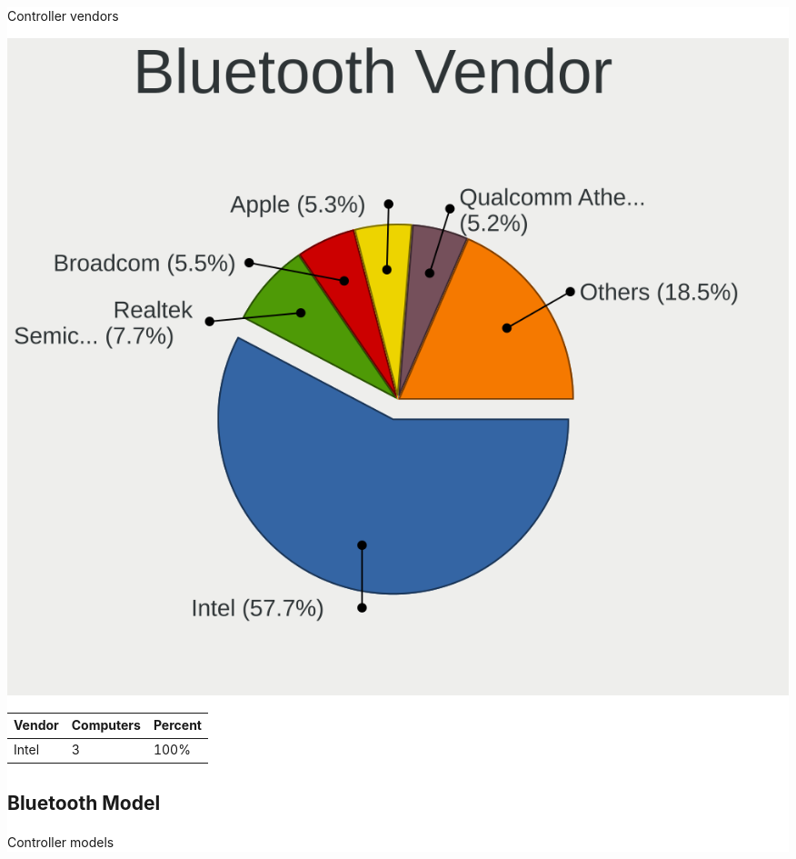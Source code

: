 Controller vendors

![Bluetooth Vendor](./All/images/pie_chart_bsd/bt_vendor.svg)


| Vendor | Computers | Percent |
|--------|-----------|---------|
| Intel  | 3         | 100%    |

Bluetooth Model
---------------

Controller models
